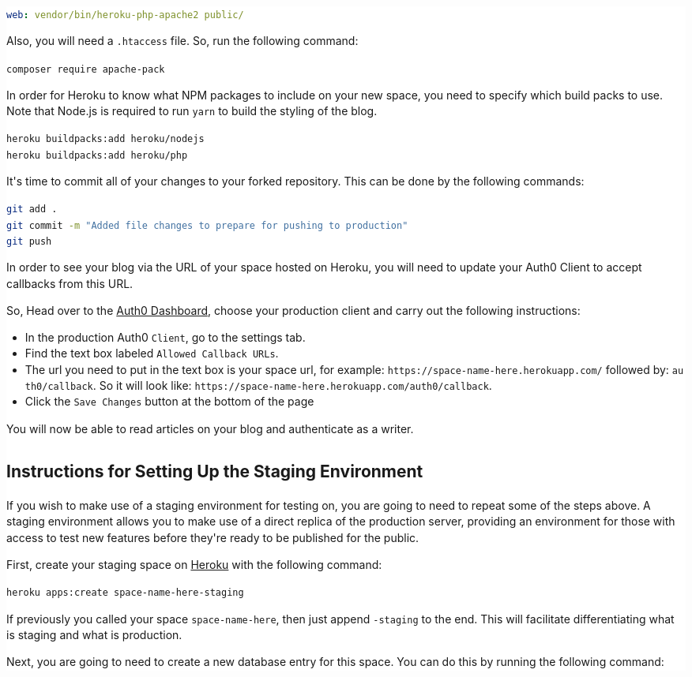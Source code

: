 ```yml
web: vendor/bin/heroku-php-apache2 public/
```

Also, you will need a `.htaccess` file. So, run the following command:

```bash
composer require apache-pack
```

In order for Heroku to know what NPM packages to include on your new space, you need to specify which build packs to use. Note that Node.js is required to run `yarn` to build the styling of the blog.

```bash
heroku buildpacks:add heroku/nodejs
heroku buildpacks:add heroku/php
```

It's time to commit all of your changes to your forked repository. This can be done by the following commands:

```bash
git add .
git commit -m "Added file changes to prepare for pushing to production"
git push
```

In order to see your blog via the URL of your space hosted on Heroku, you will need to update your Auth0 Client to accept callbacks from this URL.

So, Head over to the [Auth0 Dashboard](https://manage.auth0.com/#/clients), choose your production client and carry out the following instructions:

* In the production Auth0 `Client`, go to the settings tab.
* Find the text box labeled `Allowed Callback URLs`.
* The url you need to put in the text box is your space url, for example: `https://space-name-here.herokuapp.com/` followed by: `auth0/callback`. So it will look like: `https://space-name-here.herokuapp.com/auth0/callback`.
* Click the `Save Changes` button at the bottom of the page

You will now be able to read articles on your blog and authenticate as a writer.

## Instructions for Setting Up the Staging Environment

If you wish to make use of a staging environment for testing on, you are going to need to repeat some of the steps above. A staging environment allows you to make use of a direct replica of the production server, providing an environment for those with access to test new features before they're ready to be published for the public.

First, create your staging space on [Heroku](https://www.heroku.com) with the following command:

```bash
heroku apps:create space-name-here-staging
```

If previously you called your space `space-name-here`, then just append `-staging` to the end. This will facilitate differentiating what is staging and what is production.

Next, you are going to need to create a new database entry for this space. You can do this by running the following command:
